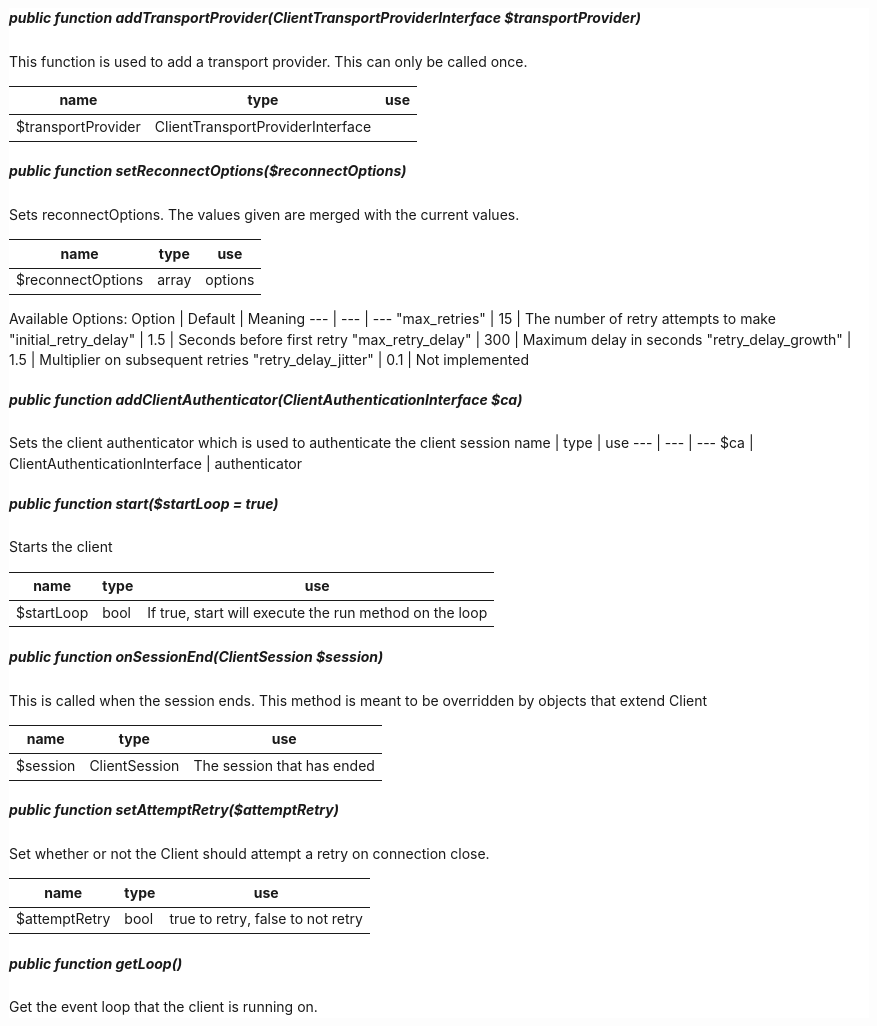 ##### public function addTransportProvider(ClientTransportProviderInterface $transportProvider)
This function is used to add a transport provider. This can only be called once.

name | type | use
--- | --- | ---
$transportProvider | ClientTransportProviderInterface |

##### public function setReconnectOptions($reconnectOptions)
Sets reconnectOptions. The values given are merged with the current values.

name | type | use
--- | --- | ---
$reconnectOptions | array | options
Available Options:
Option | Default | Meaning
--- | --- | ---
"max_retries" | 15 | The number of retry attempts to make
"initial_retry_delay" | 1.5 | Seconds before first retry
"max_retry_delay" | 300 | Maximum delay in seconds
"retry_delay_growth" | 1.5 | Multiplier on subsequent retries
"retry_delay_jitter" | 0.1 | Not implemented

##### public function addClientAuthenticator(ClientAuthenticationInterface $ca)
Sets the client authenticator which is used to authenticate the client session
name | type | use
--- | --- | ---
$ca | ClientAuthenticationInterface | authenticator

##### public function start($startLoop = true)
Starts the client

name | type | use
--- | --- | ---
$startLoop | bool | If true, start will execute the run method on the loop

##### public function onSessionEnd(ClientSession $session)
This is called when the session ends. This method is meant to be overridden by objects that extend Client

name | type | use
--- | --- | ---
$session | ClientSession | The session that has ended

##### public function setAttemptRetry($attemptRetry)
Set whether or not the Client should attempt a retry on connection close.

name | type | use
--- | --- | ---
$attemptRetry | bool | true to retry, false to not retry

##### public function getLoop()
Get the event loop that the client is running on.
